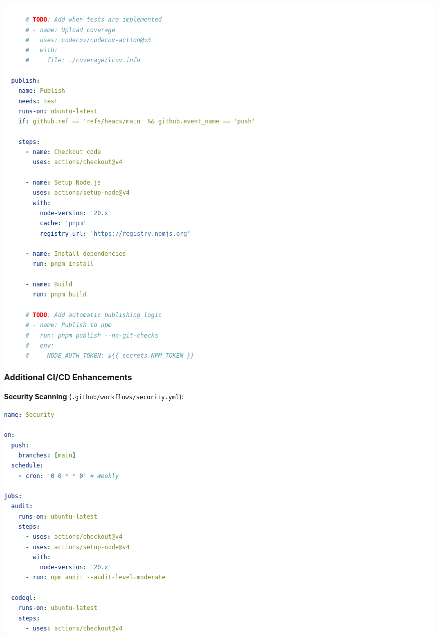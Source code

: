 ```yaml

      # TODO: Add when tests are implemented
      # - name: Upload coverage
      #   uses: codecov/codecov-action@v3
      #   with:
      #     file: ./coverage/lcov.info

  publish:
    name: Publish
    needs: test
    runs-on: ubuntu-latest
    if: github.ref == 'refs/heads/main' && github.event_name == 'push'

    steps:
      - name: Checkout code
        uses: actions/checkout@v4

      - name: Setup Node.js
        uses: actions/setup-node@v4
        with:
          node-version: '20.x'
          cache: 'pnpm'
          registry-url: 'https://registry.npmjs.org'

      - name: Install dependencies
        run: pnpm install

      - name: Build
        run: pnpm build

      # TODO: Add automatic publishing logic
      # - name: Publish to npm
      #   run: pnpm publish --no-git-checks
      #   env:
      #     NODE_AUTH_TOKEN: ${{ secrets.NPM_TOKEN }}
```

### Additional CI/CD Enhancements

**Security Scanning** (`.github/workflows/security.yml`):

```yaml
name: Security

on:
  push:
    branches: [main]
  schedule:
    - cron: '0 0 * * 0' # Weekly

jobs:
  audit:
    runs-on: ubuntu-latest
    steps:
      - uses: actions/checkout@v4
      - uses: actions/setup-node@v4
        with:
          node-version: '20.x'
      - run: npm audit --audit-level=moderate

  codeql:
    runs-on: ubuntu-latest
    steps:
      - uses: actions/checkout@v4
```